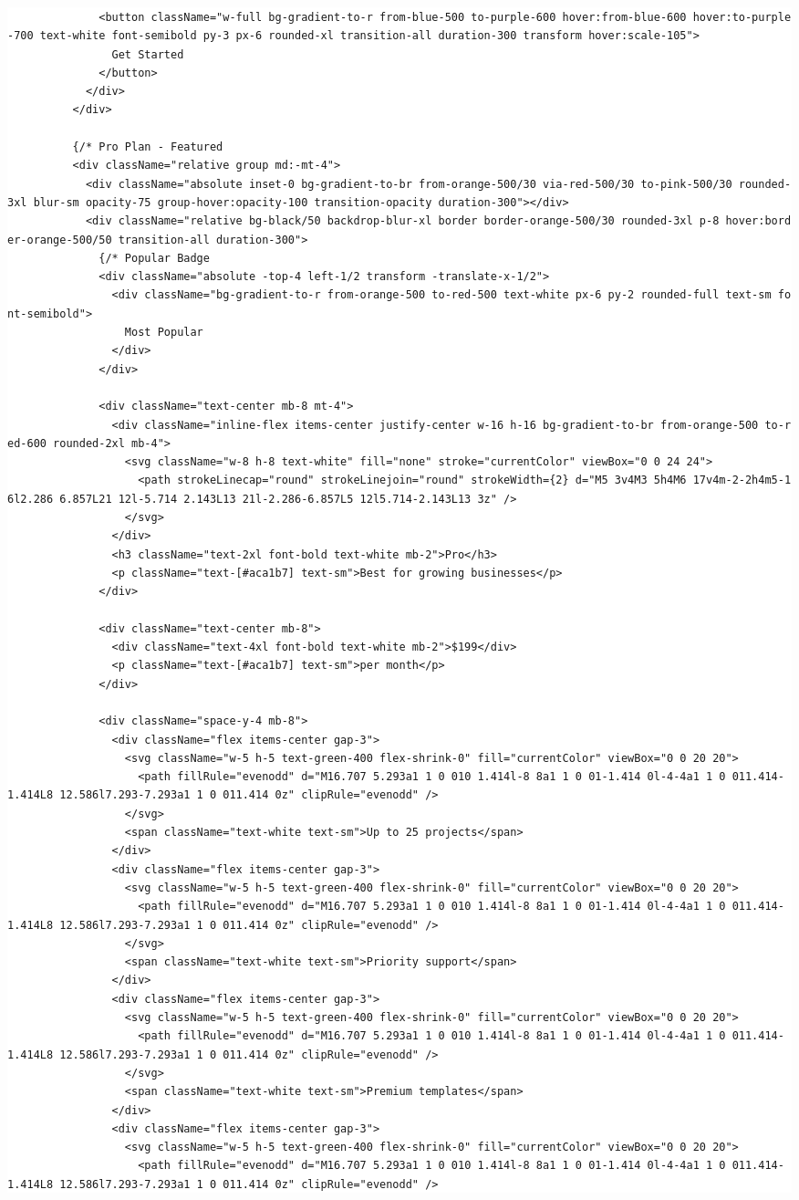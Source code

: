                   <button className="w-full bg-gradient-to-r from-blue-500 to-purple-600 hover:from-blue-600 hover:to-purple-700 text-white font-semibold py-3 px-6 rounded-xl transition-all duration-300 transform hover:scale-105">
                    Get Started
                  </button>
                </div>
              </div>

              {/* Pro Plan - Featured 
              <div className="relative group md:-mt-4">
                <div className="absolute inset-0 bg-gradient-to-br from-orange-500/30 via-red-500/30 to-pink-500/30 rounded-3xl blur-sm opacity-75 group-hover:opacity-100 transition-opacity duration-300"></div>
                <div className="relative bg-black/50 backdrop-blur-xl border border-orange-500/30 rounded-3xl p-8 hover:border-orange-500/50 transition-all duration-300">
                  {/* Popular Badge 
                  <div className="absolute -top-4 left-1/2 transform -translate-x-1/2">
                    <div className="bg-gradient-to-r from-orange-500 to-red-500 text-white px-6 py-2 rounded-full text-sm font-semibold">
                      Most Popular
                    </div>
                  </div>
                  
                  <div className="text-center mb-8 mt-4">
                    <div className="inline-flex items-center justify-center w-16 h-16 bg-gradient-to-br from-orange-500 to-red-600 rounded-2xl mb-4">
                      <svg className="w-8 h-8 text-white" fill="none" stroke="currentColor" viewBox="0 0 24 24">
                        <path strokeLinecap="round" strokeLinejoin="round" strokeWidth={2} d="M5 3v4M3 5h4M6 17v4m-2-2h4m5-16l2.286 6.857L21 12l-5.714 2.143L13 21l-2.286-6.857L5 12l5.714-2.143L13 3z" />
                      </svg>
                    </div>
                    <h3 className="text-2xl font-bold text-white mb-2">Pro</h3>
                    <p className="text-[#aca1b7] text-sm">Best for growing businesses</p>
                  </div>
                  
                  <div className="text-center mb-8">
                    <div className="text-4xl font-bold text-white mb-2">$199</div>
                    <p className="text-[#aca1b7] text-sm">per month</p>
                  </div>

                  <div className="space-y-4 mb-8">
                    <div className="flex items-center gap-3">
                      <svg className="w-5 h-5 text-green-400 flex-shrink-0" fill="currentColor" viewBox="0 0 20 20">
                        <path fillRule="evenodd" d="M16.707 5.293a1 1 0 010 1.414l-8 8a1 1 0 01-1.414 0l-4-4a1 1 0 011.414-1.414L8 12.586l7.293-7.293a1 1 0 011.414 0z" clipRule="evenodd" />
                      </svg>
                      <span className="text-white text-sm">Up to 25 projects</span>
                    </div>
                    <div className="flex items-center gap-3">
                      <svg className="w-5 h-5 text-green-400 flex-shrink-0" fill="currentColor" viewBox="0 0 20 20">
                        <path fillRule="evenodd" d="M16.707 5.293a1 1 0 010 1.414l-8 8a1 1 0 01-1.414 0l-4-4a1 1 0 011.414-1.414L8 12.586l7.293-7.293a1 1 0 011.414 0z" clipRule="evenodd" />
                      </svg>
                      <span className="text-white text-sm">Priority support</span>
                    </div>
                    <div className="flex items-center gap-3">
                      <svg className="w-5 h-5 text-green-400 flex-shrink-0" fill="currentColor" viewBox="0 0 20 20">
                        <path fillRule="evenodd" d="M16.707 5.293a1 1 0 010 1.414l-8 8a1 1 0 01-1.414 0l-4-4a1 1 0 011.414-1.414L8 12.586l7.293-7.293a1 1 0 011.414 0z" clipRule="evenodd" />
                      </svg>
                      <span className="text-white text-sm">Premium templates</span>
                    </div>
                    <div className="flex items-center gap-3">
                      <svg className="w-5 h-5 text-green-400 flex-shrink-0" fill="currentColor" viewBox="0 0 20 20">
                        <path fillRule="evenodd" d="M16.707 5.293a1 1 0 010 1.414l-8 8a1 1 0 01-1.414 0l-4-4a1 1 0 011.414-1.414L8 12.586l7.293-7.293a1 1 0 011.414 0z" clipRule="evenodd" />